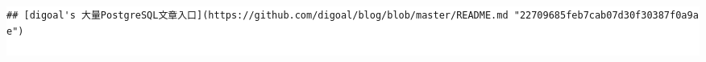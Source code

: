 ```  
## [digoal's 大量PostgreSQL文章入口](https://github.com/digoal/blog/blob/master/README.md "22709685feb7cab07d30f30387f0a9ae")
  
